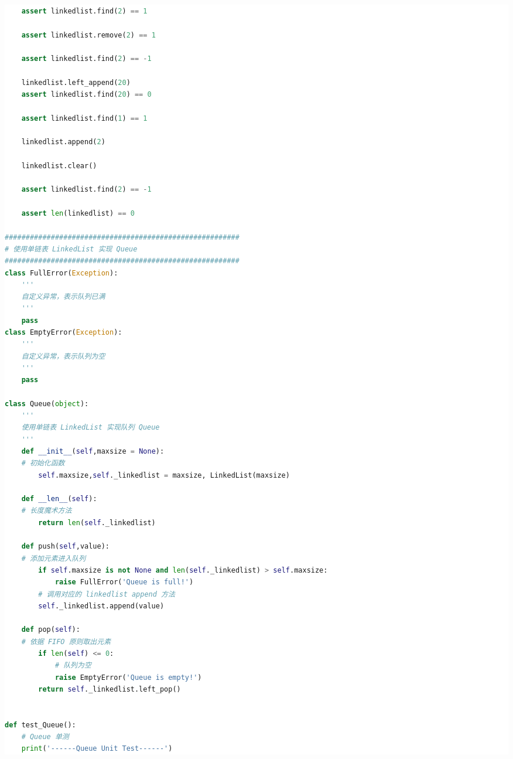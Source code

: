 ```python
    assert linkedlist.find(2) == 1

    assert linkedlist.remove(2) == 1

    assert linkedlist.find(2) == -1

    linkedlist.left_append(20)
    assert linkedlist.find(20) == 0

    assert linkedlist.find(1) == 1
    
    linkedlist.append(2)

    linkedlist.clear()

    assert linkedlist.find(2) == -1

    assert len(linkedlist) == 0

########################################################
# 使用单链表 LinkedList 实现 Queue 
########################################################
class FullError(Exception):
    '''
    自定义异常，表示队列已满
    '''
    pass
class EmptyError(Exception):
    '''
    自定义异常，表示队列为空
    '''
    pass

class Queue(object):
    '''
    使用单链表 LinkedList 实现队列 Queue
    '''
    def __init__(self,maxsize = None):
    # 初始化函数
        self.maxsize,self._linkedlist = maxsize, LinkedList(maxsize)

    def __len__(self):
    # 长度魔术方法
        return len(self._linkedlist)
    
    def push(self,value):
    # 添加元素进入队列
        if self.maxsize is not None and len(self._linkedlist) > self.maxsize:
            raise FullError('Queue is full!')
        # 调用对应的 linkedlist append 方法
        self._linkedlist.append(value)

    def pop(self):
    # 依据 FIFO 原则取出元素
        if len(self) <= 0:
            # 队列为空
            raise EmptyError('Queue is empty!')
        return self._linkedlist.left_pop()


def test_Queue():
    # Queue 单测
    print('------Queue Unit Test------')
```